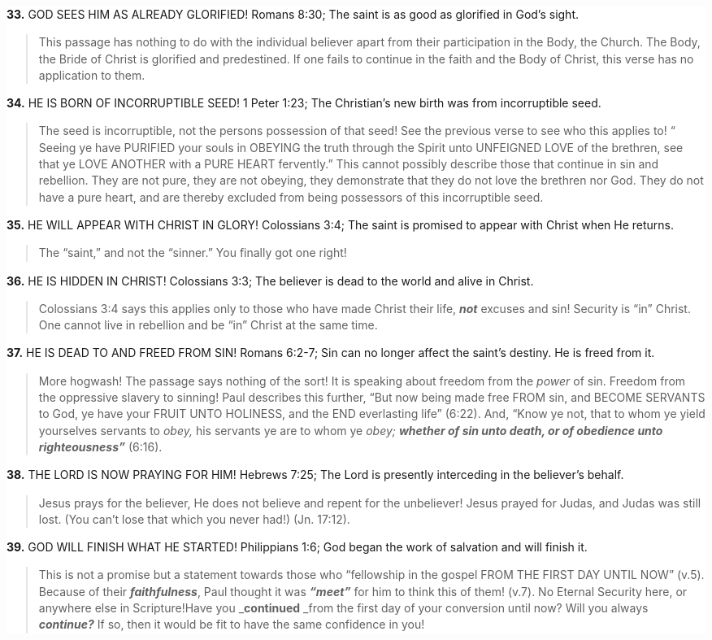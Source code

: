 
**33\.** GOD SEES HIM AS ALREADY GLORIFIED! Romans 8:30; The saint is as good as glorified in God’s sight.

> This passage has nothing to do with the individual believer apart from their participation in the Body, the Church. The Body, the Bride of Christ is glorified and predestined. If one fails to continue in the faith and the Body of Christ, this verse has no application to them.


**34\.** HE IS BORN OF INCORRUPTIBLE SEED! 1 Peter 1:23; The Christian’s new birth was from incorruptible seed.

> The seed is incorruptible, not the persons possession of that seed! See the previous verse to see who this applies to! “ Seeing ye have PURIFIED your souls in OBEYING the truth through the Spirit unto UNFEIGNED LOVE of the brethren, see that ye LOVE ANOTHER with a PURE HEART fervently.” This cannot possibly describe those that continue in sin and rebellion. They are not pure, they are not obeying, they demonstrate that they do not love the brethren nor God. They do not have a pure heart, and are thereby excluded from being possessors of this incorruptible seed.


**35\.** HE WILL APPEAR WITH CHRIST IN GLORY! Colossians 3:4; The saint is promised to appear with Christ when He returns.

> The “saint,” and not the “sinner.” You finally got one right!


**36\.** HE IS HIDDEN IN CHRIST! Colossians 3:3; The believer is dead to the world and alive in Christ.

> Colossians 3:4 says this applies only to those who have made Christ their life, **_not_** excuses and sin! Security is “in” Christ. One cannot live in rebellion and be “in” Christ at the same time.


**37\.** HE IS DEAD TO AND FREED FROM SIN! Romans 6:2-7; Sin can no longer affect the saint’s destiny. He is freed from it.

> More hogwash! The passage says nothing of the sort! It is speaking about freedom from the _power_ of sin. Freedom from the oppressive slavery to sinning! Paul describes this further, “But now being made free FROM sin, and BECOME SERVANTS to God, ye have your FRUIT UNTO HOLINESS, and the END everlasting life” (6:22). And, “Know ye not, that to whom ye yield yourselves servants to _obey,_ his servants ye are to whom ye _obey;_ _**whether of sin unto death, or of obedience unto righteousness”**_ (6:16). 


**38\.** THE LORD IS NOW PRAYING FOR HIM! Hebrews 7:25; The Lord is presently interceding in the believer’s behalf.

> Jesus prays for the believer, He does not believe and repent for the unbeliever! Jesus prayed for Judas, and Judas was still lost. (You can’t lose that which you never had!) (Jn. 17:12).


**39\.** GOD WILL FINISH WHAT HE STARTED! Philippians 1:6; God began the work of salvation and will finish it.

> This is not a promise but a statement towards those who “fellowship in the gospel FROM THE FIRST DAY UNTIL NOW” (v.5). Because of their **_faithfulness_**, Paul thought it was **_“meet”_** for him to think this of them! (v.7). No Eternal Security here, or anywhere else in Scripture!Have you _**continued** _from the first day of your conversion until now? Will you always **_continue?_** If so, then it would be fit to have the same confidence in you!

